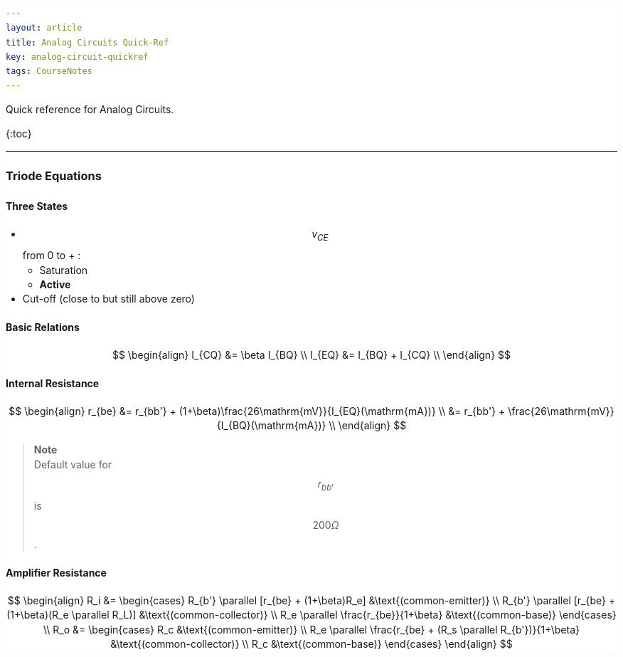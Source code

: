 ```yaml
---
layout: article
title: Analog Circuits Quick-Ref
key: analog-circuit-quickref
tags: CourseNotes
---
```




Quick reference for Analog Circuits.  

{:toc}

---

### Triode Equations

#### Three States

- $$v_{CE}$$ from 0 to + :
    - Saturation
    - **Active**
- Cut-off (close to but still above zero)

#### Basic Relations

$$
\begin{align}
I_{CQ} &= \beta I_{BQ} \\
I_{EQ} &= I_{BQ} + I_{CQ} \\
\end{align}
$$

#### Internal Resistance

$$
\begin{align}
r_{be} &= r_{bb'} + (1+\beta)\frac{26\mathrm{mV}}{I_{EQ}(\mathrm{mA})} \\
       &= r_{bb'} + \frac{26\mathrm{mV}}{I_{BQ}(\mathrm{mA})} \\
\end{align}
$$

> **Note**  
> Default value for $$r_{bb'}$$ is $$200\Omega$$ .  

#### Amplifier Resistance

$$
\begin{align}
R_i &= \begin{cases}
R_{b'} \parallel [r_{be} + (1+\beta)R_e] &\text{(common-emitter)} \\
R_{b'} \parallel [r_{be} + (1+\beta)(R_e \parallel R_L)] &\text{(common-collector)} \\
R_e \parallel \frac{r_{be}}{1+\beta} &\text{(common-base)}
\end{cases} \\
R_o &= \begin{cases}
R_c &\text{(common-emitter)} \\
R_e \parallel \frac{r_{be} + (R_s \parallel R_{b'})}{1+\beta} &\text{(common-collector)} \\
R_c &\text{(common-base)}
\end{cases}
\end{align}
$$

